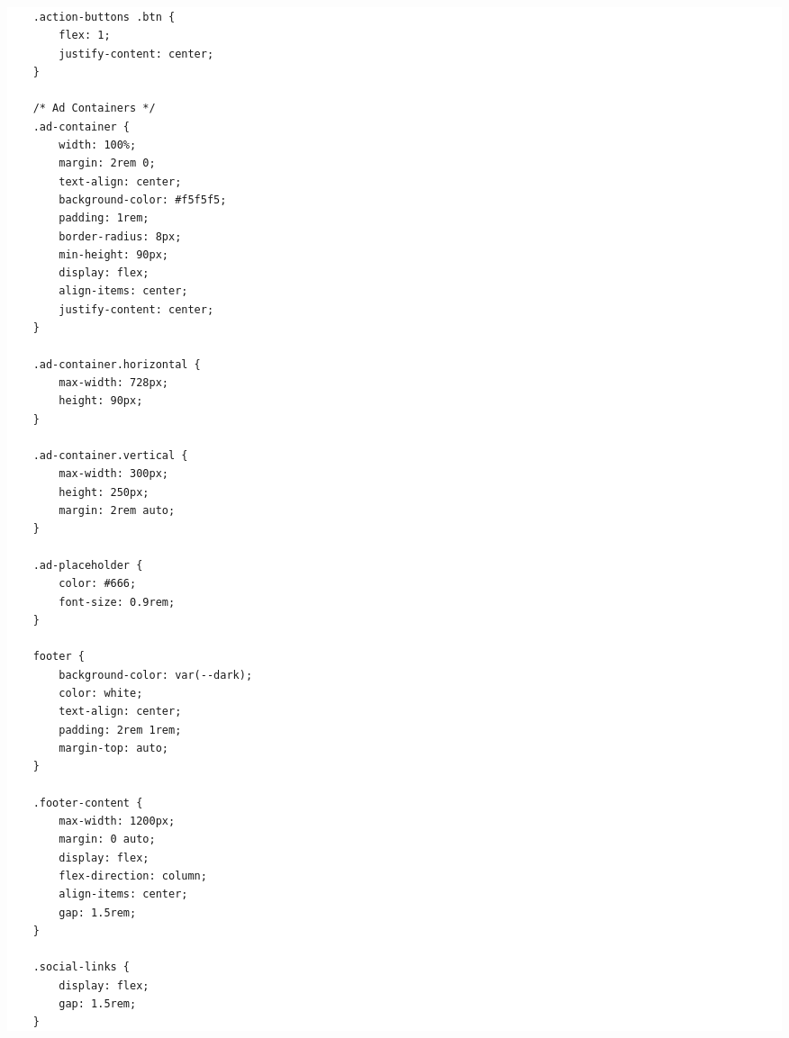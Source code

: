         .action-buttons .btn {
            flex: 1;
            justify-content: center;
        }

        /* Ad Containers */
        .ad-container {
            width: 100%;
            margin: 2rem 0;
            text-align: center;
            background-color: #f5f5f5;
            padding: 1rem;
            border-radius: 8px;
            min-height: 90px;
            display: flex;
            align-items: center;
            justify-content: center;
        }

        .ad-container.horizontal {
            max-width: 728px;
            height: 90px;
        }

        .ad-container.vertical {
            max-width: 300px;
            height: 250px;
            margin: 2rem auto;
        }

        .ad-placeholder {
            color: #666;
            font-size: 0.9rem;
        }

        footer {
            background-color: var(--dark);
            color: white;
            text-align: center;
            padding: 2rem 1rem;
            margin-top: auto;
        }

        .footer-content {
            max-width: 1200px;
            margin: 0 auto;
            display: flex;
            flex-direction: column;
            align-items: center;
            gap: 1.5rem;
        }

        .social-links {
            display: flex;
            gap: 1.5rem;
        }
